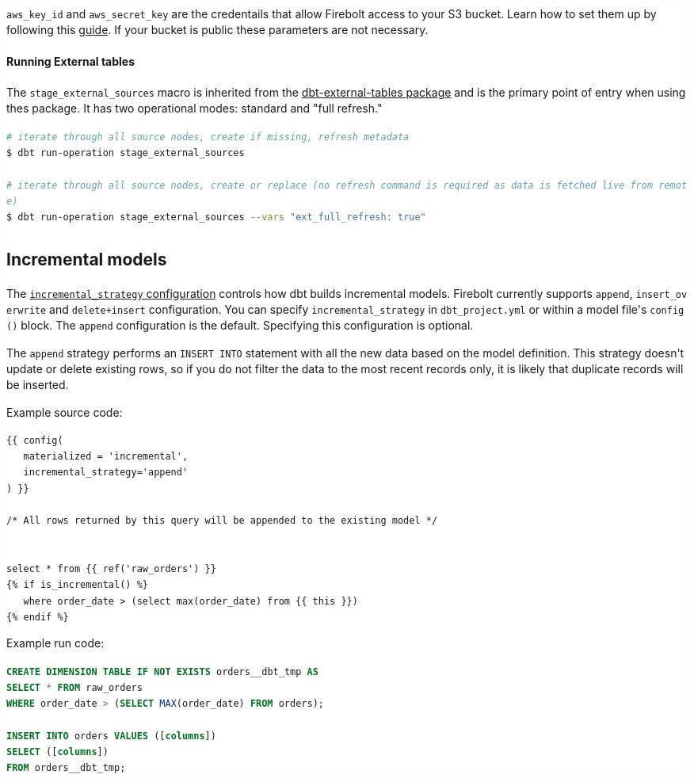 `aws_key_id` and `aws_secret_key` are the credentails that allow Firebolt access to your S3 bucket. Learn
how to set them up by following this [guide](https://docs.firebolt.io/godocs/Guides/loading-data/creating-access-keys-aws.html). If your bucket is public these parameters are not necessary.

#### Running External tables

The `stage_external_sources` macro is inherited from the [dbt-external-tables package](https://github.com/dbt-labs/dbt-external-tables#syntax) and is the primary point of entry when using thes package. It has two operational modes: standard and "full refresh."

```bash
# iterate through all source nodes, create if missing, refresh metadata
$ dbt run-operation stage_external_sources

# iterate through all source nodes, create or replace (no refresh command is required as data is fetched live from remote)
$ dbt run-operation stage_external_sources --vars "ext_full_refresh: true"
```

## Incremental models

The [`incremental_strategy` configuration](/docs/build/incremental-strategy) controls how dbt builds incremental models. Firebolt currently supports `append`, `insert_overwrite` and `delete+insert` configuration. You can specify `incremental_strategy` in `dbt_project.yml` or within a model file's `config()` block. The `append` configuration is the default. Specifying this configuration is optional.

The `append` strategy performs an `INSERT INTO` statement with all the new data based on the model definition. This strategy doesn't update or delete existing rows, so if you do not filter the data to the most recent records only, it is likely that duplicate records will be inserted.

Example source code:

```
{{ config(
   materialized = 'incremental',
   incremental_strategy='append'
) }}

/* All rows returned by this query will be appended to the existing model */


select * from {{ ref('raw_orders') }}
{% if is_incremental() %}
   where order_date > (select max(order_date) from {{ this }})
{% endif %}
```

Example run code:

```sql
CREATE DIMENSION TABLE IF NOT EXISTS orders__dbt_tmp AS
SELECT * FROM raw_orders
WHERE order_date > (SELECT MAX(order_date) FROM orders);

INSERT INTO orders VALUES ([columns])
SELECT ([columns])
FROM orders__dbt_tmp;
```
